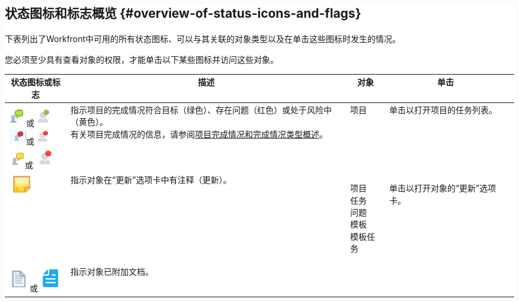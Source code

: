 ## 状态图标和标志概览 {#overview-of-status-icons-and-flags}

下表列出了Workfront中可用的所有状态图标、可以与其关联的对象类型以及在单击这些图标时发生的情况。

您必须至少具有查看对象的权限，才能单击以下某些图标并访问这些对象。

<table style="table-layout:auto"> 
 <col> 
 <col> 
 <col> 
 <col> 
 <col> 
 <thead> 
  <tr> 
   <th><strong>状态图标或标志</strong> </th> 
   <th><strong>描述</strong> </th> 
   <th><strong>对象</strong> </th> 
   <th>单击</th> 
   <th> </th> 
  </tr> 
 </thead> 
 <tbody> 
  <tr> 
   <td> <img src="assets/condition-update-icon-on-target-29x34.png" alt="condition_update_icon_on_target.png" style="width: 29;height: 34;">或<img src="assets/screen-shot-2018-08-17-at-9.49.36-am-29x37.png" alt="Screen_Shot_2018-08-17_at_9.49.36_AM.png" style="width: 29;height: 37;"><br><img src="assets/condition-update-icon--in-trouble-29x26.png" alt="condition_update_icon__in_trouble.png" style="width: 29;height: 26;">或<img src="assets/screen-shot-2018-08-17-at-9.49.23-am-29x26.png" style="width: 29;height: 26;"><br><img src="assets/condition-update-at-risk-27x28.png" alt="condition_update_at_risk.png" style="width: 27;height: 28;">或 <img src="assets/screen-shot-2018-08-17-at-9.49.23-am-33x34.png" alt="Screen_Shot_2018-08-17_at_9.49.23_AM.png" style="width: 33;height: 34;"></td> 
   <td>指示项目的完成情况符合目标（绿色）、存在问题（红色）或处于风险中（黄色）。<br>有关项目完成情况的信息，请参阅<a href="../../../manage-work/projects/manage-projects/project-condition-and-condition-type.md" class="MCXref xref">项目完成情况和完成情况类型概述</a>。</td> 
   <td>项目</td> 
   <td>单击以打开项目的任务列表。 </td> 
   <td> </td> 
  </tr> 
  <tr> 
   <td> <img src="assets/notes-icon-44x34.png" alt="notes_icon.png" style="width: 44;height: 34;"> </td> 
   <td>指示对象在“更新”选项卡中有注释（更新）。</td> 
   <td> <p>项目<br>任务<br>问题<br>模板<br>模板任务</p> </td> 
   <td> <p>单击以打开对象的“更新”选项卡。 </p> </td> 
   <td> </td> 
  </tr> 
  <tr> 
   <td> <img src="assets/document-icon-35x42.png" alt="document_icon.png" style="width: 35;height: 42;">或 <img src="assets/new-documents-icon-36x43.png" alt="new_documents_icon.png" style="width: 36;height: 43;"></td> 
   <td>指示对象已附加文档。 </td> 